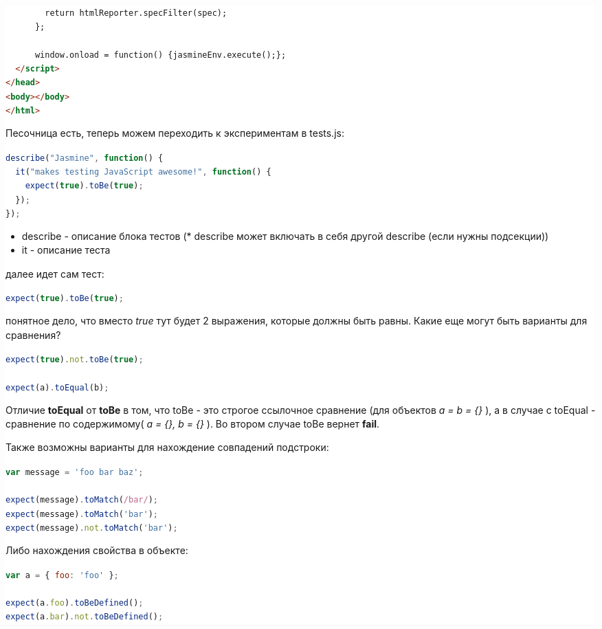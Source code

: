 ```html
        return htmlReporter.specFilter(spec);
      };

      window.onload = function() {jasmineEnv.execute();};
  </script>
</head>
<body></body>
</html>
```

Песочница есть, теперь можем переходить к экспериментам в tests.js:

```javascript
describe("Jasmine", function() {
  it("makes testing JavaScript awesome!", function() {
    expect(true).toBe(true);
  });
});
```

- describe - описание блока тестов (* describe может включать в себя другой describe (если нужны подсекции))
- it - описание теста

далее идет сам тест:

```javascript
expect(true).toBe(true);
```

понятное дело, что вместо _true_ тут будет 2 выражения, которые должны быть равны. Какие еще могут быть варианты для сравнения?

```javascript
expect(true).not.toBe(true);

expect(a).toEqual(b);
```

Отличие **toEqual** от **toBe** в том, что toBe - это строгое ссылочное сравнение (для объектов _a = b = {}_ ), а в случае с toEqual - сравнение по содержимому( _a = {}, b = {}_ ). Во втором случае toBe вернет **fail**.

Также возможны варианты для нахождение совпадений подстроки:

```javascript
var message = 'foo bar baz';

expect(message).toMatch(/bar/);
expect(message).toMatch('bar');
expect(message).not.toMatch('bar');
```

Либо нахождения свойства в объекте:

```javascript
var a = { foo: 'foo' };

expect(a.foo).toBeDefined();
expect(a.bar).not.toBeDefined();
```

